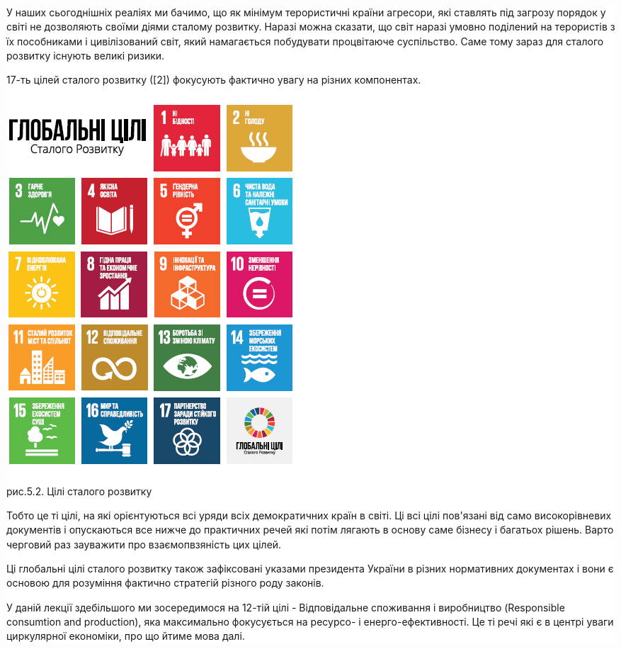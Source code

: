 У наших сьогоднішніх реаліях ми бачимо, що як мінімум терористичні країни агресори, які ставлять під загрозу порядок у світі не дозволяють своїми діями сталому розвитку. Наразі можна сказати, що світ наразі умовно поділений на терористів з їх пособниками і цивілізований світ, який намагається побудувати процвітаюче суспільство. Саме тому зараз для сталого розвитку існують великі ризики. 

17-ть цілей сталого розвитку ([2]) фокусують фактично увагу на різних компонентах. 

![image-20231028164430246](media/image-20231028164430246.png)

рис.5.2. Цілі сталого розвитку

Тобто це ті цілі, на які орієнтуються всі уряди всіх демократичних країн в світі. Ці всі цілі пов'язані від само високорівневих документів і опускаються все нижче до практичних речей які потім лягають в основу саме бізнесу і багатьох рішень. Варто черговий раз зауважити про взаємопвзяність цих цілей. 

Ці глобальні цілі сталого розвитку також зафіксовані указами президента України в різних нормативних документах і вони є основою для розуміння фактично стратегій різного роду законів. 

У даній лекції здебільшого ми зосередимося на 12-тій цілі - Відповідальне споживання і виробництво (Responsible consumtion and production),  яка максимально фокусується на ресурсо- і енерго-ефективності. Це ті речі які є в центрі уваги циркулярної економіки, про що йтиме мова далі. 
